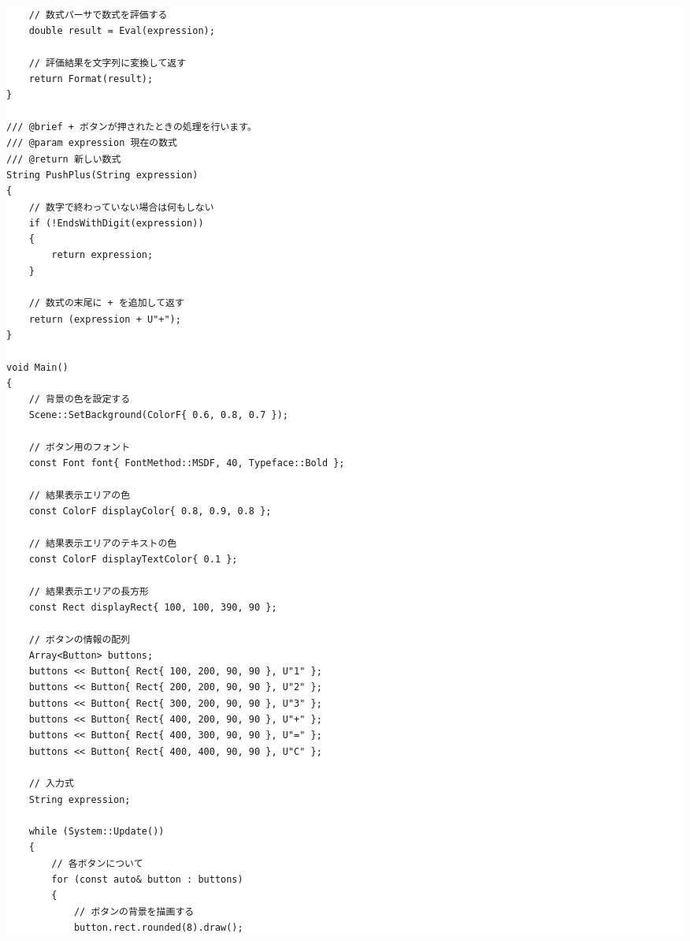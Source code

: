 		// 数式パーサで数式を評価する
		double result = Eval(expression);

		// 評価結果を文字列に変換して返す
		return Format(result);
	}

	/// @brief + ボタンが押されたときの処理を行います。
	/// @param expression 現在の数式
	/// @return 新しい数式
	String PushPlus(String expression)
	{
		// 数字で終わっていない場合は何もしない
		if (!EndsWithDigit(expression))
		{
			return expression;
		}

		// 数式の末尾に + を追加して返す
		return (expression + U"+");
	}

	void Main()
	{
		// 背景の色を設定する
		Scene::SetBackground(ColorF{ 0.6, 0.8, 0.7 });

		// ボタン用のフォント
		const Font font{ FontMethod::MSDF, 40, Typeface::Bold };

		// 結果表示エリアの色
		const ColorF displayColor{ 0.8, 0.9, 0.8 };

		// 結果表示エリアのテキストの色
		const ColorF displayTextColor{ 0.1 };

		// 結果表示エリアの長方形
		const Rect displayRect{ 100, 100, 390, 90 };

		// ボタンの情報の配列
		Array<Button> buttons;
		buttons << Button{ Rect{ 100, 200, 90, 90 }, U"1" };
		buttons << Button{ Rect{ 200, 200, 90, 90 }, U"2" };
		buttons << Button{ Rect{ 300, 200, 90, 90 }, U"3" };
		buttons << Button{ Rect{ 400, 200, 90, 90 }, U"+" };
		buttons << Button{ Rect{ 400, 300, 90, 90 }, U"=" };
		buttons << Button{ Rect{ 400, 400, 90, 90 }, U"C" };

		// 入力式
		String expression;

		while (System::Update())
		{
			// 各ボタンについて
			for (const auto& button : buttons)
			{
				// ボタンの背景を描画する
				button.rect.rounded(8).draw(); 

